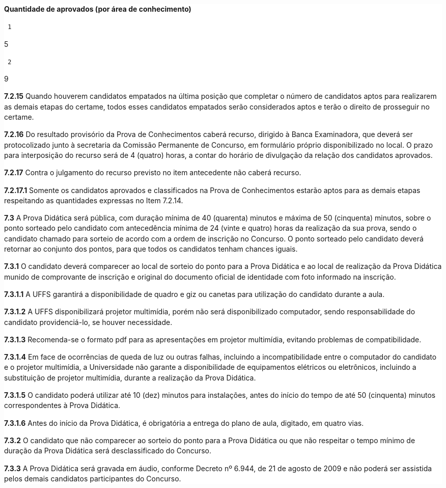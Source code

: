    **Quantidade de aprovados (por área de conhecimento)**

     1

   5

     2

   9

      

 **7.2.15** Quando houverem candidatos empatados na última posição que completar o número de candidatos aptos para realizarem as demais etapas do certame, todos esses candidatos empatados serão considerados aptos e terão o direito de prosseguir no certame.

 **7.2.16** Do resultado provisório da Prova de Conhecimentos caberá recurso, dirigido à Banca Examinadora, que deverá ser protocolizado junto à secretaria da Comissão Permanente de Concurso, em formulário próprio disponibilizado no local. O prazo para interposição do recurso será de 4 (quatro) horas, a contar do horário de divulgação da relação dos candidatos aprovados.

 **7.2.17** Contra o julgamento do recurso previsto no item antecedente não caberá recurso.

 **7.2.17.1** Somente os candidatos aprovados e classificados na Prova de Conhecimentos estarão aptos para as demais etapas respeitando as quantidades expressas no Item 7.2.14.

 **7.3** A Prova Didática será pública, com duração mínima de 40 (quarenta) minutos e máxima de 50 (cinquenta) minutos, sobre o ponto sorteado pelo candidato com antecedência mínima de 24 (vinte e quatro) horas da realização da sua prova, sendo o candidato chamado para sorteio de acordo com a ordem de inscrição no Concurso. O ponto sorteado pelo candidato deverá retornar ao conjunto dos pontos, para que todos os candidatos tenham chances iguais.

 **7.3.1** O candidato deverá comparecer ao local de sorteio do ponto para a Prova Didática e ao local de realização da Prova Didática munido de comprovante de inscrição e original do documento oficial de identidade com foto informado na inscrição.

 **7.3.1.1** A UFFS garantirá a disponibilidade de quadro e giz ou canetas para utilização do candidato durante a aula.

 **7.3.1.2** A UFFS disponibilizará projetor multimídia, porém não será disponibilizado computador, sendo responsabilidade do candidato providenciá-lo, se houver necessidade.

 **7.3.1.3** Recomenda-se o formato pdf para as apresentações em projetor multimídia, evitando problemas de compatibilidade.

 **7.3.1.4** Em face de ocorrências de queda de luz ou outras falhas, incluindo a incompatibilidade entre o computador do candidato e o projetor multimídia, a Universidade não garante a disponibilidade de equipamentos elétricos ou eletrônicos, incluindo a substituição de projetor multimídia, durante a realização da Prova Didática.

 **7.3.1.5** O candidato poderá utilizar até 10 (dez) minutos para instalações, antes do início do tempo de até 50 (cinquenta) minutos correspondentes à Prova Didática.

 **7.3.1.6** Antes do início da Prova Didática, é obrigatória a entrega do plano de aula, digitado, em quatro vias.

 **7.3.2** O candidato que não comparecer ao sorteio do ponto para a Prova Didática ou que não respeitar o tempo mínimo de duração da Prova Didática será desclassificado do Concurso.

 **7.3.3** A Prova Didática será gravada em áudio, conforme Decreto nº 6.944, de 21 de agosto de 2009 e não poderá ser assistida pelos demais candidatos participantes do Concurso.
